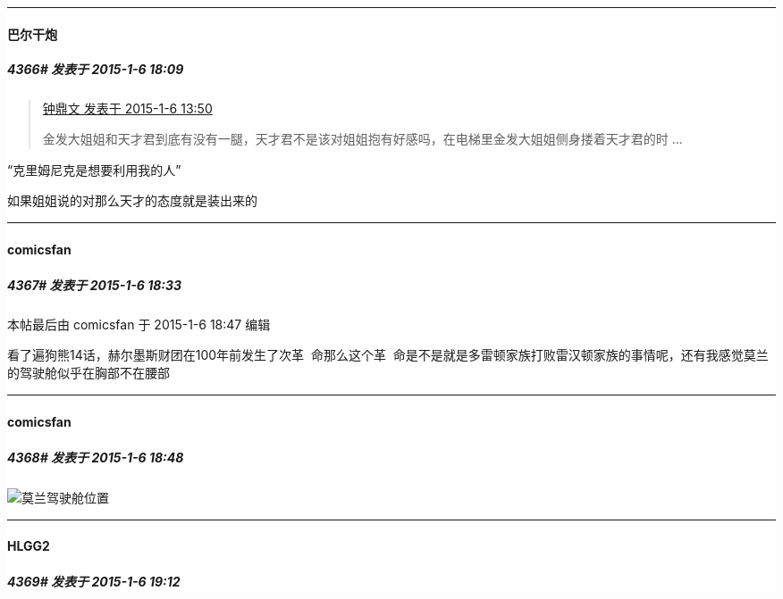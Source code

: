 





-----

####  巴尔干炮  
##### 4366#       发表于 2015-1-6 18:09



<blockquote><a href="httphttps://bbs.saraba1st.com/2b/forum.php?mod=redirect&amp;goto=findpost&amp;pid=27706543&amp;ptid=1061969" target="_blank">钟鼎文 发表于 2015-1-6 13:50</a>

金发大姐姐和天才君到底有没有一腿，天才君不是该对姐姐抱有好感吗，在电梯里金发大姐姐侧身搂着天才君的时 ...</blockquote>
“克里姆尼克是想要利用我的人”


如果姐姐说的对那么天才的态度就是装出来的







-----

####  comicsfan  
##### 4367#       发表于 2015-1-6 18:33



 本帖最后由 comicsfan 于 2015-1-6 18:47 编辑 

看了遍狗熊14话，赫尔墨斯财团在100年前发生了次革  命那么这个革  命是不是就是多雷顿家族打败雷汉顿家族的事情呢，还有我感觉莫兰的驾驶舱似乎在胸部不在腰部







-----

####  comicsfan  
##### 4368#       发表于 2015-1-6 18:48



<img src="http://ww3.sinaimg.cn/mw690/8695e44agw1enzzolgt0uj20zk0k00uk.jpg" referrerpolicy="no-referrer">莫兰驾驶舱位置







-----

####  HLGG2  
##### 4369#       发表于 2015-1-6 19:12



